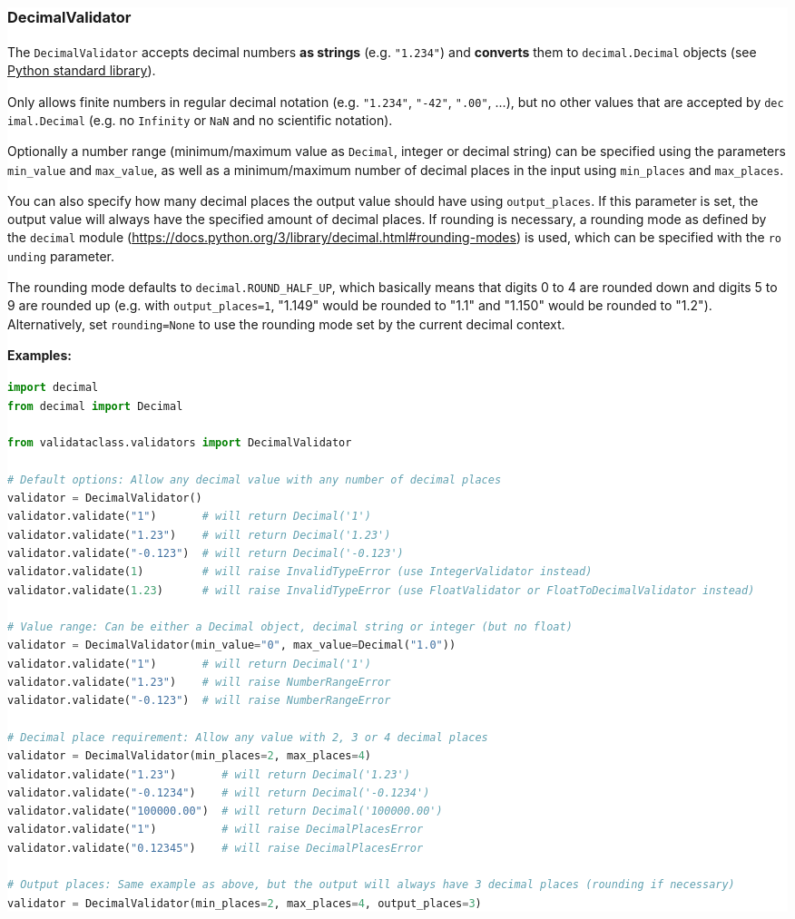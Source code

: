 
### DecimalValidator

The `DecimalValidator` accepts decimal numbers **as strings** (e.g. `"1.234"`) and **converts** them to
`decimal.Decimal` objects (see [Python standard library](https://docs.python.org/3/library/decimal.html)).

Only allows finite numbers in regular decimal notation (e.g. `"1.234"`, `"-42"`, `".00"`, ...), but no other values that
are accepted by `decimal.Decimal` (e.g. no `Infinity` or `NaN` and no scientific notation).

Optionally a number range (minimum/maximum value as `Decimal`, integer or decimal string) can be specified using the
parameters `min_value` and `max_value`, as well as a minimum/maximum number of decimal places in the input using
`min_places` and `max_places`.

You can also specify how many decimal places the output value should have using `output_places`. If this parameter
is set, the output value will always have the specified amount of decimal places. If rounding is necessary, a
rounding mode as defined by the `decimal` module (https://docs.python.org/3/library/decimal.html#rounding-modes) is
used, which can be specified with the `rounding` parameter.

The rounding mode defaults to `decimal.ROUND_HALF_UP`, which basically means that digits 0 to 4 are rounded down and
digits 5 to 9 are rounded up (e.g. with `output_places=1`, "1.149" would be rounded to "1.1" and "1.150" would be
rounded to "1.2"). Alternatively, set `rounding=None` to use the rounding mode set by the current decimal context.

**Examples:**

```python
import decimal
from decimal import Decimal

from validataclass.validators import DecimalValidator

# Default options: Allow any decimal value with any number of decimal places
validator = DecimalValidator()
validator.validate("1")       # will return Decimal('1')
validator.validate("1.23")    # will return Decimal('1.23')
validator.validate("-0.123")  # will return Decimal('-0.123')
validator.validate(1)         # will raise InvalidTypeError (use IntegerValidator instead)
validator.validate(1.23)      # will raise InvalidTypeError (use FloatValidator or FloatToDecimalValidator instead)

# Value range: Can be either a Decimal object, decimal string or integer (but no float)
validator = DecimalValidator(min_value="0", max_value=Decimal("1.0"))
validator.validate("1")       # will return Decimal('1')
validator.validate("1.23")    # will raise NumberRangeError
validator.validate("-0.123")  # will raise NumberRangeError

# Decimal place requirement: Allow any value with 2, 3 or 4 decimal places
validator = DecimalValidator(min_places=2, max_places=4)
validator.validate("1.23")       # will return Decimal('1.23')
validator.validate("-0.1234")    # will return Decimal('-0.1234')
validator.validate("100000.00")  # will return Decimal('100000.00')
validator.validate("1")          # will raise DecimalPlacesError
validator.validate("0.12345")    # will raise DecimalPlacesError

# Output places: Same example as above, but the output will always have 3 decimal places (rounding if necessary)
validator = DecimalValidator(min_places=2, max_places=4, output_places=3)
```